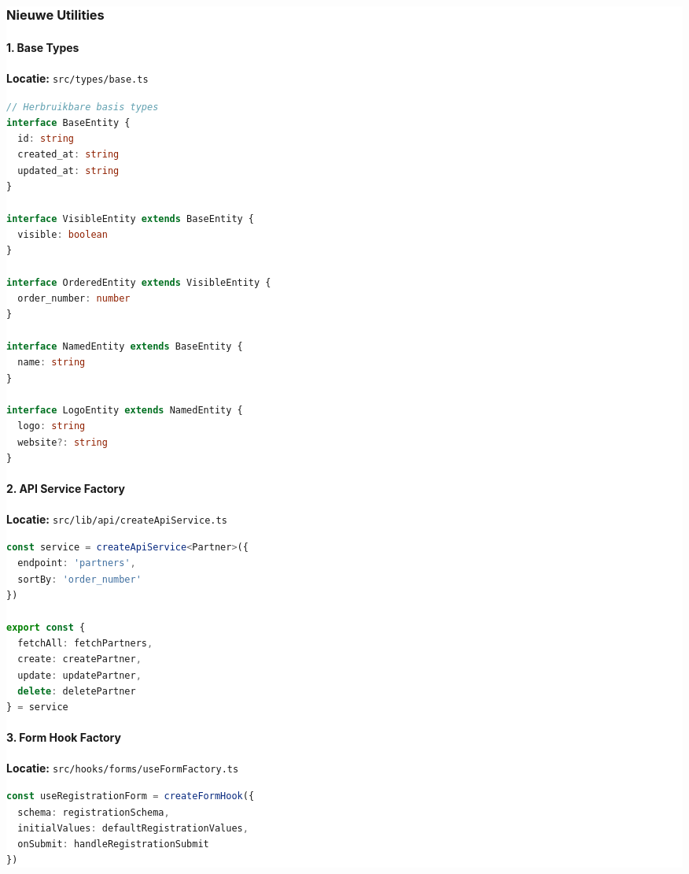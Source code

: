 ### Nieuwe Utilities

#### 1. Base Types
**Locatie:** `src/types/base.ts`

```typescript
// Herbruikbare basis types
interface BaseEntity {
  id: string
  created_at: string
  updated_at: string
}

interface VisibleEntity extends BaseEntity {
  visible: boolean
}

interface OrderedEntity extends VisibleEntity {
  order_number: number
}

interface NamedEntity extends BaseEntity {
  name: string
}

interface LogoEntity extends NamedEntity {
  logo: string
  website?: string
}
```

#### 2. API Service Factory
**Locatie:** `src/lib/api/createApiService.ts`

```typescript
const service = createApiService<Partner>({
  endpoint: 'partners',
  sortBy: 'order_number'
})

export const {
  fetchAll: fetchPartners,
  create: createPartner,
  update: updatePartner,
  delete: deletePartner
} = service
```

#### 3. Form Hook Factory
**Locatie:** `src/hooks/forms/useFormFactory.ts`

```typescript
const useRegistrationForm = createFormHook({
  schema: registrationSchema,
  initialValues: defaultRegistrationValues,
  onSubmit: handleRegistrationSubmit
})
```
